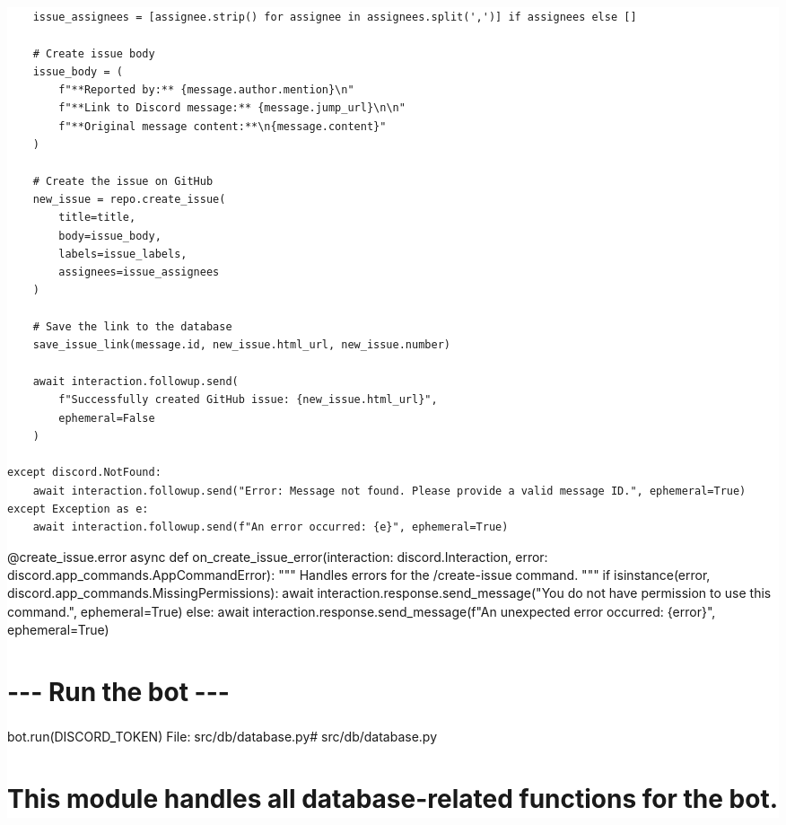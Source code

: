         issue_assignees = [assignee.strip() for assignee in assignees.split(',')] if assignees else []
        
        # Create issue body
        issue_body = (
            f"**Reported by:** {message.author.mention}\n"
            f"**Link to Discord message:** {message.jump_url}\n\n"
            f"**Original message content:**\n{message.content}"
        )

        # Create the issue on GitHub
        new_issue = repo.create_issue(
            title=title,
            body=issue_body,
            labels=issue_labels,
            assignees=issue_assignees
        )

        # Save the link to the database
        save_issue_link(message.id, new_issue.html_url, new_issue.number)

        await interaction.followup.send(
            f"Successfully created GitHub issue: {new_issue.html_url}",
            ephemeral=False
        )

    except discord.NotFound:
        await interaction.followup.send("Error: Message not found. Please provide a valid message ID.", ephemeral=True)
    except Exception as e:
        await interaction.followup.send(f"An error occurred: {e}", ephemeral=True)


@create_issue.error
async def on_create_issue_error(interaction: discord.Interaction, error: discord.app_commands.AppCommandError):
    """
    Handles errors for the /create-issue command.
    """
    if isinstance(error, discord.app_commands.MissingPermissions):
        await interaction.response.send_message("You do not have permission to use this command.", ephemeral=True)
    else:
        await interaction.response.send_message(f"An unexpected error occurred: {error}", ephemeral=True)


# --- Run the bot ---
bot.run(DISCORD_TOKEN)
File: src/db/database.py# src/db/database.py
# This module handles all database-related functions for the bot.
